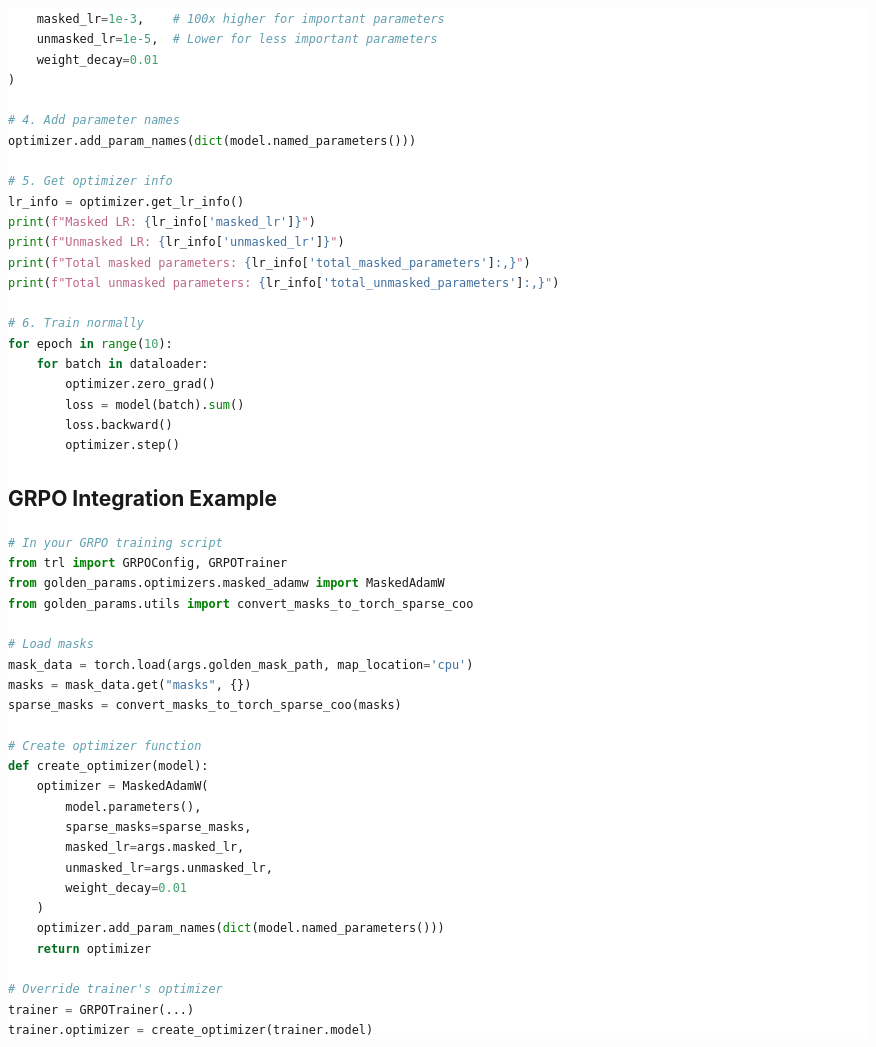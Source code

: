 ```python
    masked_lr=1e-3,    # 100x higher for important parameters
    unmasked_lr=1e-5,  # Lower for less important parameters
    weight_decay=0.01
)

# 4. Add parameter names
optimizer.add_param_names(dict(model.named_parameters()))

# 5. Get optimizer info
lr_info = optimizer.get_lr_info()
print(f"Masked LR: {lr_info['masked_lr']}")
print(f"Unmasked LR: {lr_info['unmasked_lr']}")
print(f"Total masked parameters: {lr_info['total_masked_parameters']:,}")
print(f"Total unmasked parameters: {lr_info['total_unmasked_parameters']:,}")

# 6. Train normally
for epoch in range(10):
    for batch in dataloader:
        optimizer.zero_grad()
        loss = model(batch).sum()
        loss.backward()
        optimizer.step()
```

## GRPO Integration Example

```python
# In your GRPO training script
from trl import GRPOConfig, GRPOTrainer
from golden_params.optimizers.masked_adamw import MaskedAdamW
from golden_params.utils import convert_masks_to_torch_sparse_coo

# Load masks
mask_data = torch.load(args.golden_mask_path, map_location='cpu')
masks = mask_data.get("masks", {})
sparse_masks = convert_masks_to_torch_sparse_coo(masks)

# Create optimizer function
def create_optimizer(model):
    optimizer = MaskedAdamW(
        model.parameters(),
        sparse_masks=sparse_masks,
        masked_lr=args.masked_lr,
        unmasked_lr=args.unmasked_lr,
        weight_decay=0.01
    )
    optimizer.add_param_names(dict(model.named_parameters()))
    return optimizer

# Override trainer's optimizer
trainer = GRPOTrainer(...)
trainer.optimizer = create_optimizer(trainer.model)
```
